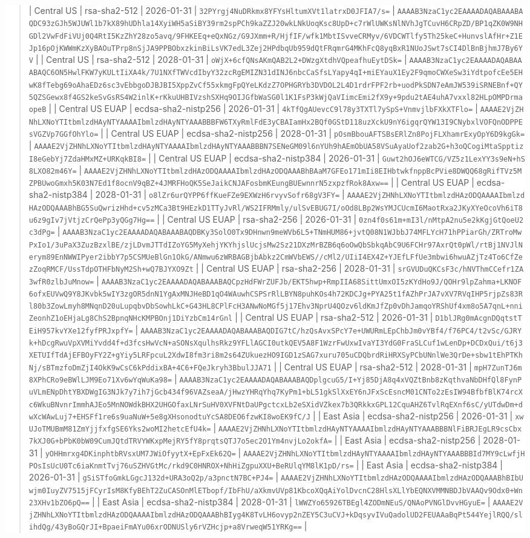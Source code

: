 > | Central US | rsa-sha2-512 | 2026-01-31 | `32PYrgj4NuDRkmx8YFYsHltumXVt1latrxD0JFIA7/s=` | `AAAAB3NzaC1yc2EAAAADAQABAAABAQDC93zGJh5WJUWl1b7kX89hUDhla14XyiWH5aSiBY39rm2spPCh9kaZZJ20wkLNkUoqKsc8UpD+c7rWlUWKsNlNVhJgTCuvH6CRpZD/BP1qZK0W9NHGDl2VwFdFiVUj0Q4RtI5KzZhY28zo5avq/9FHKEEq+eQxNGz/G9JXmm+R/HjfIF/wfk1MbtISvveCRMyv/6VDCWTlfy5Th25keC+HunvslAfHr+Z1EJp16pOjKWWmKzXyBAOuTPrp8nSjJA9PPBObxzkinBiLsVK7edL3Zej2HPdbqUb959dQtFRqmrG4MKhFcQ8yqBxR1NUoJSwt7sCI4DlBnBjhmJ7By6YV` |
> | Central US | rsa-sha2-512 | 2028-01-31 | `oWjX+6cfQNsAKmQAB2L2+DWzgXtdhVQpeafhuEytDSk=` | `AAAAB3NzaC1yc2EAAAADAQABAAABAQC6ON5HwlFKW7yKULtIiXA4k/7U1NXfTWVcdIbyY32zcRgEMIZN31dINJ6nbcCaSfsLYapy4qI+miEYauX1Ey2F9qmoCWXeSw3iYdtpofcEe5EHwK8fTebg69oAhaEDz6sc3vEbbgoDJBJBI5XppZvCf55xkmgFpQYeLKdzZ7OPHGRYb3DVDOL2L4D1rdrFPF2rb+uodPkSDN7eAmJW539iSRNEBnf+QY5QZSGewx8f4GS2keSvGsRS4W2inlK+rKkuUHBIVzshSXHq9OIJGfbWaSG0l1K1FsP3kWjQaVIimcEmi2fX9y+9pdu2tAE4uhA7vxxl82HLpOMPDrmaopeB` |
> | Central US EUAP | ecdsa-sha2-nistp256 | 2026-01-31 | `4kTfQgAUevcC9l78y3TXTl7ySpS+VnmvjlbFXkXTFlo=` | `AAAAE2VjZHNhLXNoYTItbmlzdHAyNTYAAAAIbmlzdHAyNTYAAABBBFW6TXyRmlFdE3yCBAIamHx2BQf0GStD118uzXckU9nY6igqrQYW13I9CNybxlVOFQnODPPEsVGZVp7GGfOhYlo=` |
> | Central US EUAP | ecdsa-sha2-nistp256 | 2028-01-31 | `pOsmBbouAFTSBsERlZn8PojFLXhamrExyOpY6D9kgGk=` | `AAAAE2VjZHNhLXNoYTItbmlzdHAyNTYAAAAIbmlzdHAyNTYAAABBBN7SENeGM09l6nYUh9hAEmObUA58VSuAyaUof2zab2G+h3oQCogiMtaSpptizI8eGebYj7ZdaHMxMZ+URKqkBI8=` |
> | Central US EUAP | ecdsa-sha2-nistp384 | 2026-01-31 | `Guwt2hOJ6eWTCG/VZ5z1LexYY3s9eN+hS8LXO82m46Y=` | `AAAAE2VjZHNhLXNoYTItbmlzdHAzODQAAAAIbmlzdHAzODQAAABhBAaM7GFEo171mIi8EIHbtwkfnppBcPVie8DWQQ68gRifTVz5MZPBUwoGmxh5K03N7Ed1f8ocnV9qBZ+4JMRFHoQK5SeJaikCNJAFosbmKEungBUEwnnrN5zxpzfRok8Axw==` |
> | Central US EUAP | ecdsa-sha2-nistp384 | 2028-01-31 | `o8lZr6urQYPP6ffKueFZe9EXWzH6rvyvSofr68gV3FY=` | `AAAAE2VjZHNhLXNoYTItbmlzdHAzODQAAAAIbmlzdHAzODQAAABhBG5SuQwrizHhd+cv5zMCa3Bt9HEzkD1TTyJvRl/WS2IFRMmly/ulSvEBUG7I/oOd8LBp2WsYMJCUcmI6MaotRxa2JKyXYeOcoVh6iT8u6z9gIv7jVtjzCrQePp3yQGg7Hg==` |
> | Central US EUAP | rsa-sha2-256 | 2026-01-31 | `0zn4f0s61m+mI3l/nMtpA2nu5e2kKgjGtQoeU2c3dPg=` | `AAAAB3NzaC1yc2EAAAADAQABAAABAQDBKy3SolO0Tx9DHnwn9meWVb6L5+TNmHUM86+jvtQ08N1WJbbJ74MFLYcH71hPPiarGh/ZRTroMwPxIo1/3uPaX3ZuzBzxlBE/zjLDvmJTTdIZoYG5MyXehjYKYhjslUcjsMw2Sz21DXzMrBZB6q6oOwQbSbkqAbC9U6FCHr97AxrQt0pWl/rtBj1NVJlNerym89EnNWWIPyer2ibbY7p5CSMUeBlGn1OkG/ANmwu6zWRBAGBjbAbkz2CmWVbEWS//cMl2/UIiI4EX4Z+YJEfLFfUe3mbwi6hwuAZjTz4To6CfZezZoqRMCF/UssTdpOTHFbNyM2Sh+wQ7BJYXO9Zt` |
> | Central US EUAP | rsa-sha2-256 | 2028-01-31 | `srGVUDuQKCsF3c/hNVThmCCefr1ZA3wfR0zlbJuMnow=` | `AAAAB3NzaC1yc2EAAAADAQABAAABAQCpzHdFWrZUFJb/EKT5hwp+RmpIIA68SittUmxOI5zKYdHo9J/QOHr9lpZahma+LKNOF6ofxEUVwQ9Y8JKvbk5wIY3zgOR5dnN1YgAxMNJHeBD1qO4WAuwhCSPSrRlLBYN8puhKOs4h72KDCJg+PYA25t1fAZhPrJA7vXV7RVqIHP5rjpZs83Rl80b3ZowLmyh8MNqnD20uLupqbvDbSowhLkC+G43HL8CPlFcH3ANwNoMGf5j17Ehv3NprU4QOzv6ldKmJfZp0vDhJamqoYRShUf4xm8o5A7qnL+nniZeonhZ1oEHjaLg8ChS2BpnqNHcKMPBOnj1DiYzbCm14rGnl` |
> | Central US EUAP | rsa-sha2-512 | 2026-01-31 | `D1blJRg0mAcgnDQqtstTEiH957kvYXe12fyfPRJxpfY=` | `AAAAB3NzaC1yc2EAAAADAQABAAABAQDIG7tC/hzQsAvxSPcY7e+UWURmLEpChbJm0vYBf4/f76PC4/t2vSc/GJRYk+hDcgRwuVpXVMiYvdd4f+d3fcsHwVcN+aSONsXqulhsRkz9YFLlAGCI0utkQEV5A8F1WzrFwUxwIvaYI3YdG0FraSLCuf1wLenDp+DCDxQui/t6j3XETUIfTdAjEFBOyFY2Z+gYiy5LRFpcuL2XdwI8fm3ri8m2s64ZUkuezHO9IGD1zSAG7xuru705uCDQbrdRiHRXSyPCbUNnlWe3QrDe+sbw1tEhPTKhNj/sBTmzfoDmZjI4OkK9wCsC6kPddixBA+4C6+FQeJkryh3BbulJJA71` |
> | Central US EUAP | rsa-sha2-512 | 2028-01-31 | `mpH7ZunTJ6m8XPhCRo9eBWlLJM9Eo71Xv6wYqWuKa98=` | `AAAAB3NzaC1yc2EAAAADAQABAAABAQDplgcuG5/I+Yj85DjA8q4xVQZtBnb8zKqthvaNbDHfQl8FynPuVLmENpDhtYBXDWgIG3NJk7y7ih7jGcb434f96VAZseaA/jHwzYHRqYhq7KyPm1+bL51gkSlXxEY6nJFxScEsncM01CNTo2zEsIW94BfbfBlK74rcXc6WkuBNvnrImmhAJEo5MnNOWdkBHX2UHGOfaxLNrSuHV0XVFNtDaUPgctcxLb2eSXidVZkex7b3QRkkxGPL12CquAHZ6TvlRqEXnf6sC/yUTdwDm+dwXcWAwLuj7+EHSFf1re6s9uaNuW+5e8gXHsonodtuYcSA8DEO6fzwKI8woEK9fC/J` |
> | East Asia | ecdsa-sha2-nistp256 | 2026-01-31 | `xwUJoTMUBmM81ZmYjjfxfgSE6Yks2woMI2hetcEfU4k=` | `AAAAE2VjZHNhLXNoYTItbmlzdHAyNTYAAAAIbmlzdHAyNTYAAABBBNlFiBRJEgLR9csCbx7kXJ0G+bPbK0bW09CumJQtdTRVYWKxpMejRY5fY8prqtsQTJ7o5ec2O1Ym4nvjLo2okfA=` |
> | East Asia | ecdsa-sha2-nistp256 | 2028-01-31 | `yOHHmrxg4DKinphtbRVsxUM7JWiOfyytX+EpFxEk62Q=` | `AAAAE2VjZHNhLXNoYTItbmlzdHAyNTYAAAAIbmlzdHAyNTYAAABBBId7MY9cLwfjHPOsIsUcU0Tc6iaKnmtTvj76uSZHVGtMc/rkd9C0HNROX+NhHiZgpuXXU+BeRUlqYM8lK1pD/rs=` |
> | East Asia | ecdsa-sha2-nistp384 | 2026-01-31 | `gSiSTfoGmkLGgcJ132d+URA3oQ2p/a3pnctN7BC+PJ4=` | `AAAAE2VjZHNhLXNoYTItbmlzdHAzODQAAAAIbmlzdHAzODQAAABhBIbUwjm0IuyZV7515jFCyrIsM8KfyBEhT2ZuCASOnMlETbopf/IbFhU/aXkmvUVp81KbcoXQqAiYolDvcnC28HlsXLlYbEQNXVMMNBDJbVAAQv9Odx0+Wn23XHv1bZO6pQ==` |
> | East Asia | ecdsa-sha2-nistp384 | 2028-01-31 | `lWWZYo65926TBEgl4ZODmNEuS/QNAoPVNGlDvvHGyuE=` | `AAAAE2VjZHNhLXNoYTItbmlzdHAzODQAAAAIbmlzdHAzODQAAABhBIyg4K8TvLH6ovyp2nZEY5C3uCVJ+kDqsyvIVuQadolUD2FEUAAaBqPt544YejlRQQ/slihdQg/43yBoGQrJI+BpaeiFmAYu06xrODNUSly6rVZHcjp+a8VrweqW51YRKg==` |
